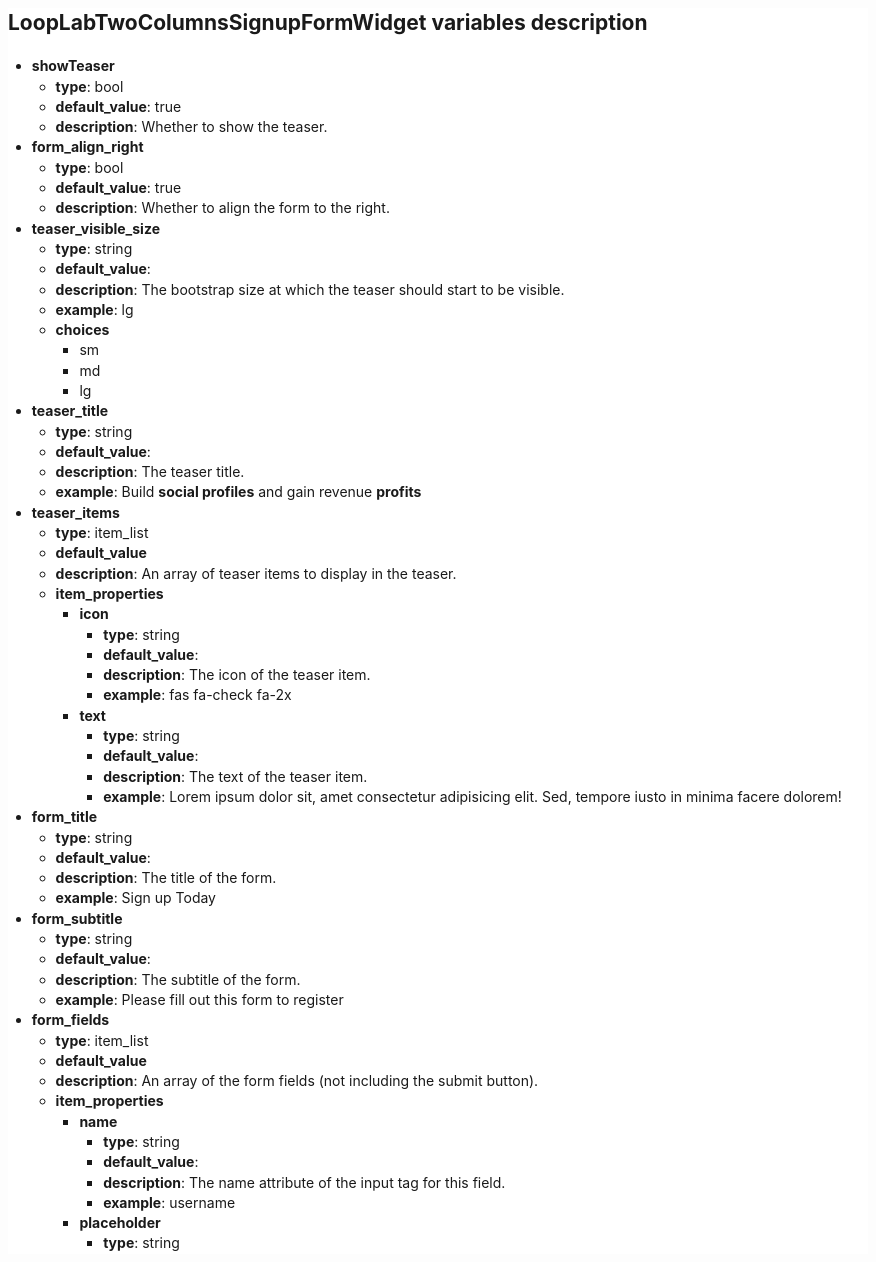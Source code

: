 

LoopLabTwoColumnsSignupFormWidget variables description
-----------

- **showTeaser**
    - **type**: bool
    - **default_value**: true
    - **description**: Whether to show the teaser.
- **form_align_right**
    - **type**: bool
    - **default_value**: true
    - **description**: Whether to align the form to the right.
- **teaser_visible_size**
    - **type**: string
    - **default_value**: 
    - **description**: The bootstrap size at which the teaser should start to be visible.
    - **example**: lg
    - **choices**
        - sm
        - md
        - lg
- **teaser_title**
    - **type**: string
    - **default_value**: 
    - **description**: The teaser title.
    - **example**: Build <strong>social profiles</strong> and gain revenue <strong>profits</strong>
- **teaser_items**
    - **type**: item_list
    - **default_value**
    - **description**: An array of teaser items to display in the teaser.
    - **item_properties**
        - **icon**
            - **type**: string
            - **default_value**: 
            - **description**: The icon of the teaser item.
            - **example**: fas fa-check fa-2x
        - **text**
            - **type**: string
            - **default_value**: 
            - **description**: The text of the teaser item.
            - **example**: Lorem ipsum dolor sit, amet consectetur adipisicing elit. Sed, tempore iusto in minima facere dolorem!
- **form_title**
    - **type**: string
    - **default_value**: 
    - **description**: The title of the form.
    - **example**: Sign up Today
- **form_subtitle**
    - **type**: string
    - **default_value**: 
    - **description**: The subtitle of the form.
    - **example**: Please fill out this form to register
- **form_fields**
    - **type**: item_list
    - **default_value**
    - **description**: An array of the form fields (not including the submit button).
    - **item_properties**
        - **name**
            - **type**: string
            - **default_value**: 
            - **description**: The name attribute of the input tag for this field.
            - **example**: username
        - **placeholder**
            - **type**: string